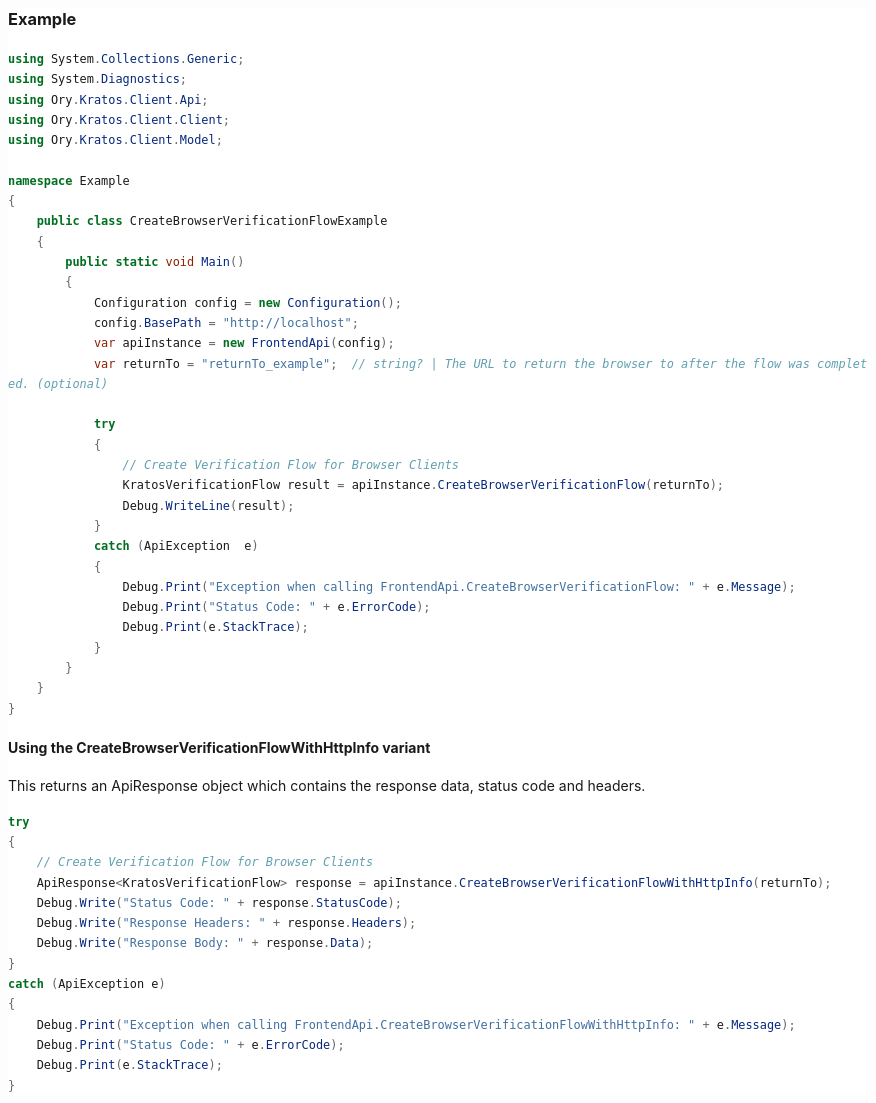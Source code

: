 ### Example
```csharp
using System.Collections.Generic;
using System.Diagnostics;
using Ory.Kratos.Client.Api;
using Ory.Kratos.Client.Client;
using Ory.Kratos.Client.Model;

namespace Example
{
    public class CreateBrowserVerificationFlowExample
    {
        public static void Main()
        {
            Configuration config = new Configuration();
            config.BasePath = "http://localhost";
            var apiInstance = new FrontendApi(config);
            var returnTo = "returnTo_example";  // string? | The URL to return the browser to after the flow was completed. (optional) 

            try
            {
                // Create Verification Flow for Browser Clients
                KratosVerificationFlow result = apiInstance.CreateBrowserVerificationFlow(returnTo);
                Debug.WriteLine(result);
            }
            catch (ApiException  e)
            {
                Debug.Print("Exception when calling FrontendApi.CreateBrowserVerificationFlow: " + e.Message);
                Debug.Print("Status Code: " + e.ErrorCode);
                Debug.Print(e.StackTrace);
            }
        }
    }
}
```

#### Using the CreateBrowserVerificationFlowWithHttpInfo variant
This returns an ApiResponse object which contains the response data, status code and headers.

```csharp
try
{
    // Create Verification Flow for Browser Clients
    ApiResponse<KratosVerificationFlow> response = apiInstance.CreateBrowserVerificationFlowWithHttpInfo(returnTo);
    Debug.Write("Status Code: " + response.StatusCode);
    Debug.Write("Response Headers: " + response.Headers);
    Debug.Write("Response Body: " + response.Data);
}
catch (ApiException e)
{
    Debug.Print("Exception when calling FrontendApi.CreateBrowserVerificationFlowWithHttpInfo: " + e.Message);
    Debug.Print("Status Code: " + e.ErrorCode);
    Debug.Print(e.StackTrace);
}
```
